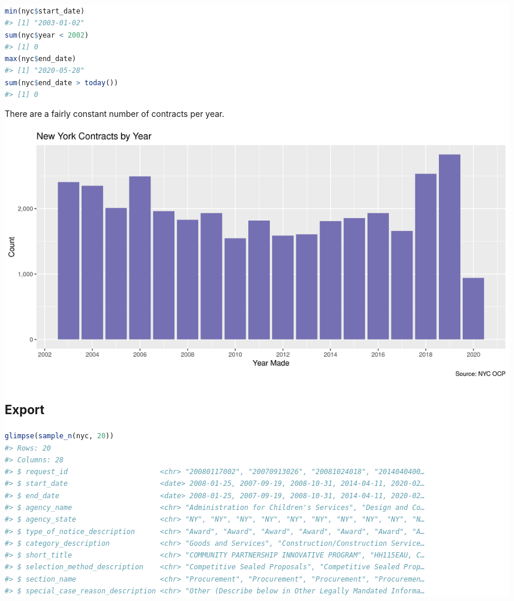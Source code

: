 ``` r
min(nyc$start_date)
#> [1] "2003-01-02"
sum(nyc$year < 2002)
#> [1] 0
max(nyc$end_date)
#> [1] "2020-05-28"
sum(nyc$end_date > today())
#> [1] 0
```

There are a fairly constant number of contracts per year.

![](../plots/bar_year-1.png)

## Export

``` r
glimpse(sample_n(nyc, 20))
#> Rows: 20
#> Columns: 28
#> $ request_id                      <chr> "20080117002", "20070913026", "20081024018", "2014040400…
#> $ start_date                      <date> 2008-01-25, 2007-09-19, 2008-10-31, 2014-04-11, 2020-02…
#> $ end_date                        <date> 2008-01-25, 2007-09-19, 2008-10-31, 2014-04-11, 2020-02…
#> $ agency_name                     <chr> "Administration for Children's Services", "Design and Co…
#> $ agency_state                    <chr> "NY", "NY", "NY", "NY", "NY", "NY", "NY", "NY", "NY", "N…
#> $ type_of_notice_description      <chr> "Award", "Award", "Award", "Award", "Award", "Award", "A…
#> $ category_description            <chr> "Goods and Services", "Construction/Construction Service…
#> $ short_title                     <chr> "COMMUNITY PARTNERSHIP INNOVATIVE PROGRAM", "HH115EAU, C…
#> $ selection_method_description    <chr> "Competitive Sealed Proposals", "Competitive Sealed Prop…
#> $ section_name                    <chr> "Procurement", "Procurement", "Procurement", "Procuremen…
#> $ special_case_reason_description <chr> "Other (Describe below in Other Legally Mandated Informa…
```